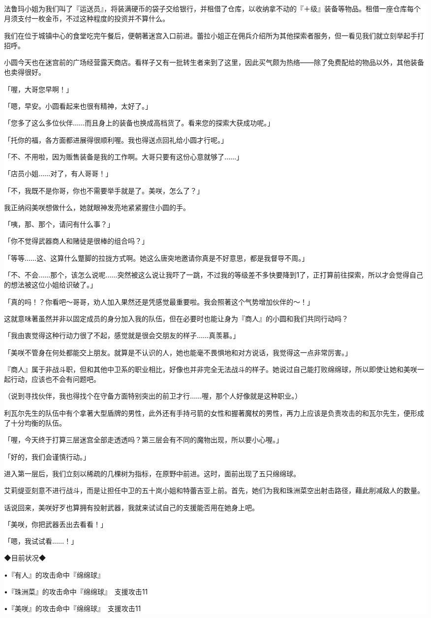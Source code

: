 法鲁玛小姐为我们叫了『运送员』，将装满硬币的袋子交给银行，并租借了仓库，以收纳拿不动的『＋级』装备等物品。租借一座仓库每个月须支付一枚金币，不过这种程度的投资并不算什么。

我们在位于城镇中心的食堂吃完午餐后，便朝著迷宫入口前进。蕾拉小姐正在佣兵介绍所为其他探索者服务，但一看见我们就立刻举起手打招呼。

小圆今天也在迷宫前的广场经营露天商店。看样子又有一批转生者来到了这里，因此买气颇为热络——除了免费配给的物品以外，其他装备也卖得很好。

「喔，大哥您早啊！」

「嗯，早安。小圆看起来也很有精神，太好了。」

「您多了这么多位伙伴……而且身上的装备也换成高档货了。看来您的探索大获成功呢。」

「托你的福，各方面都进展得很顺利喔。我也得送点回礼给小圆才行呢。」

「不、不用啦，因为贩售装备是我的工作啊。大哥只要有这份心意就够了……」

「店员小姐……对了，有人哥哥！」

「不，我既不是你哥，你也不需要举手就是了。美咲，怎么了？」

我正纳闷美咲想做什么，她就眼神发亮地紧紧握住小圆的手。

「咦，那、那个，请问有什么事？」

「你不觉得武器商人和赌徒是很棒的组合吗？」

「等等……这、这算什么蹩脚的拉拢方式啊。她这么唐突地邀请你真是不好意思，都是我督导不周。」

「不、不会……那个，该怎么说呢……突然被这么说让我吓了一跳，不过我的等级差不多快要降到1了，正打算前往探索，所以才会觉得自己的想法被这位小姐给识破了。」

「真的吗！？你看吧～哥哥，劝人加入果然还是凭感觉最重要啦。我会照著这个气势增加伙伴的～！」

这就意味著虽然并非以固定成员的身分加入我的队伍，但在必要时也能让身为『商人』的小圆和我们共同行动吗？

「我由衷觉得这种行动力很了不起，感觉就是很会交朋友的样子……真羡慕。」

「美咲不管身在何处都能交上朋友。就算是不认识的人，她也能毫不畏惧地和对方说话，我觉得这一点非常厉害。」

『商人』属于非战斗职，但和其他中卫系的职业相比，好像也并非完全无法战斗的样子。她说过自己能打败绵绵球，所以即使让她和美咲一起行动，应该也不会有问题吧。

（说到寻找伙伴，我也得找个在守备方面特别突出的前卫才行……喔，那个人好像就是这种职业。）

利瓦尔先生的队伍中有个拿著大型盾牌的男性，此外还有手持弓箭的女性和握著魔杖的男性，再力上应该是负责攻击的和瓦尔先生，便形成了十分均衡的队伍。

「喔，今天终于打算三层迷宫全部走透透吗？第三层会有不同的魔物出现，所以要小心喔。」

「好的，我们会谨慎行动。」

进入第一层后，我们立刻以稀疏的几棵树为指标，在原野中前进。这时，面前出现了五只绵绵球。

艾莉缇亚刻意不进行战斗，而是让担任中卫的五十岚小姐和特蕾吉亚上前。首先，她们为我和珠洲菜空出射击路径，藉此削减敌人的数量。

话说回来，美咲好歹也算拥有投射武器，我就来试试自己的支援能否用在她身上吧。

「美咲，你把武器丢出去看看！」

「嗯，我试试看……！」

◆目前状况◆

•『有人』的攻击命中『绵绵球』

•『珠洲菜』的攻击命中『绵绵球』　支援攻击11

•『美咲』的攻击命中『绵绵球』　支援攻击11
